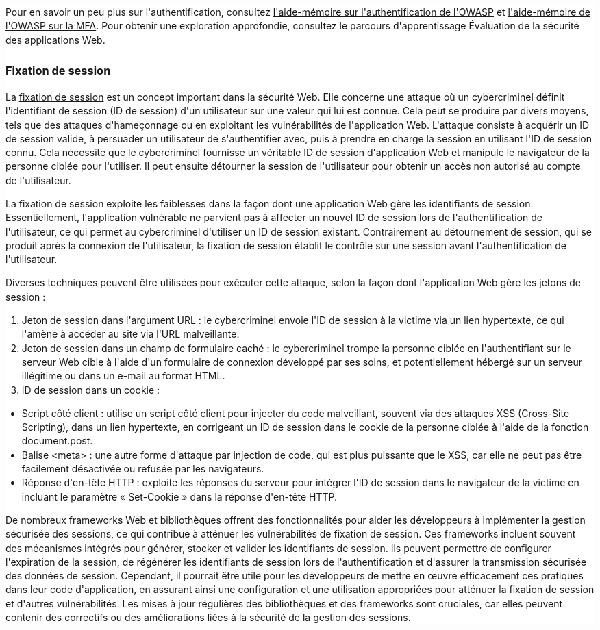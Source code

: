 Pour en savoir un peu plus sur l'authentification, consultez [l'aide-mémoire sur l'authentification de l'OWASP](https://cheatsheetseries.owasp.org/cheatsheets/Authentication_Cheat_Sheet.html) et [l'aide-mémoire de l'OWASP sur la MFA](https://cheatsheetseries.owasp.org/cheatsheets/Multifactor_Authentication_Cheat_Sheet.html). Pour obtenir une exploration approfondie, consultez le parcours d'apprentissage Évaluation de la sécurité des applications Web.

### Fixation de session

La [fixation de session](https://owasp.org/www-community/attacks/Session_fixation#:~:text=Session%20Fixation%20is%20an%20attack,specifically%20the%20vulnerable%20web%20application.) est un concept important dans la sécurité Web. Elle concerne une attaque où un cybercriminel définit l'identifiant de session (ID de session) d'un utilisateur sur une valeur qui lui est connue. Cela peut se produire par divers moyens, tels que des attaques d'hameçonnage ou en exploitant les vulnérabilités de l'application Web. L'attaque consiste à acquérir un ID de session valide, à persuader un utilisateur de s'authentifier avec, puis à prendre en charge la session en utilisant l'ID de session connu. Cela nécessite que le cybercriminel fournisse un véritable ID de session d'application Web et manipule le navigateur de la personne ciblée pour l'utiliser. Il peut ensuite détourner la session de l'utilisateur pour obtenir un accès non autorisé au compte de l'utilisateur.

La fixation de session exploite les faiblesses dans la façon dont une application Web gère les identifiants de session. Essentiellement, l'application vulnérable ne parvient pas à affecter un nouvel ID de session lors de l'authentification de l'utilisateur, ce qui permet au cybercriminel d'utiliser un ID de session existant. Contrairement au détournement de session, qui se produit après la connexion de l'utilisateur, la fixation de session établit le contrôle sur une session avant l'authentification de l'utilisateur.

Diverses techniques peuvent être utilisées pour exécuter cette attaque, selon la façon dont l'application Web gère les jetons de session :

1. Jeton de session dans l'argument URL : le cybercriminel envoie l'ID de session à la victime via un lien hypertexte, ce qui l'amène à accéder au site via l'URL malveillante.
2. Jeton de session dans un champ de formulaire caché : le cybercriminel trompe la personne ciblée en l'authentifiant sur le serveur Web cible à l'aide d'un formulaire de connexion développé par ses soins, et potentiellement hébergé sur un serveur illégitime ou dans un e-mail au format HTML.
3. ID de session dans un cookie :

- Script côté client : utilise un script côté client pour injecter du code malveillant, souvent via des attaques XSS (Cross-Site Scripting), dans un lien hypertexte, en corrigeant un ID de session dans le cookie de la personne ciblée à l'aide de la fonction document.post.
- Balise &lt;meta&gt; : une autre forme d'attaque par injection de code, qui est plus puissante que le XSS, car elle ne peut pas être facilement désactivée ou refusée par les navigateurs.
- Réponse d'en-tête HTTP : exploite les réponses du serveur pour intégrer l'ID de session dans le navigateur de la victime en incluant le paramètre « Set-Cookie » dans la réponse d'en-tête HTTP.

De nombreux frameworks Web et bibliothèques offrent des fonctionnalités pour aider les développeurs à implémenter la gestion sécurisée des sessions, ce qui contribue à atténuer les vulnérabilités de fixation de session. Ces frameworks incluent souvent des mécanismes intégrés pour générer, stocker et valider les identifiants de session. Ils peuvent permettre de configurer l'expiration de la session, de régénérer les identifiants de session lors de l'authentification et d'assurer la transmission sécurisée des données de session. Cependant, il pourrait être utile pour les développeurs de mettre en œuvre efficacement ces pratiques dans leur code d'application, en assurant ainsi une configuration et une utilisation appropriées pour atténuer la fixation de session et d'autres vulnérabilités. Les mises à jour régulières des bibliothèques et des frameworks sont cruciales, car elles peuvent contenir des correctifs ou des améliorations liées à la sécurité de la gestion des sessions.
